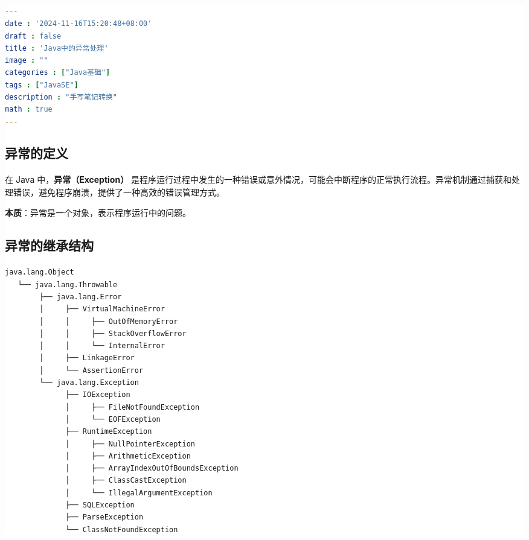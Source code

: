 ```yaml
---
date : '2024-11-16T15:20:48+08:00'
draft : false
title : 'Java中的异常处理'
image : ""
categories : ["Java基础"]
tags : ["JavaSE"]
description : "手写笔记转换"
math : true
---
```


## 异常的定义

在 Java 中，**异常（Exception）** 是程序运行过程中发生的一种错误或意外情况，可能会中断程序的正常执行流程。异常机制通过捕获和处理错误，避免程序崩溃，提供了一种高效的错误管理方式。

**本质**：异常是一个对象，表示程序运行中的问题。

## 异常的继承结构

```
java.lang.Object
   └── java.lang.Throwable
        ├── java.lang.Error
        │     ├── VirtualMachineError
        │     │     ├── OutOfMemoryError
        │     │     ├── StackOverflowError
        │     │     └── InternalError
        │     ├── LinkageError
        │     └── AssertionError
        └── java.lang.Exception
              ├── IOException
              │     ├── FileNotFoundException
              │     └── EOFException
              ├── RuntimeException
              │     ├── NullPointerException
              │     ├── ArithmeticException
              │     ├── ArrayIndexOutOfBoundsException
              │     ├── ClassCastException
              │     └── IllegalArgumentException
              ├── SQLException
              ├── ParseException
              └── ClassNotFoundException

```
